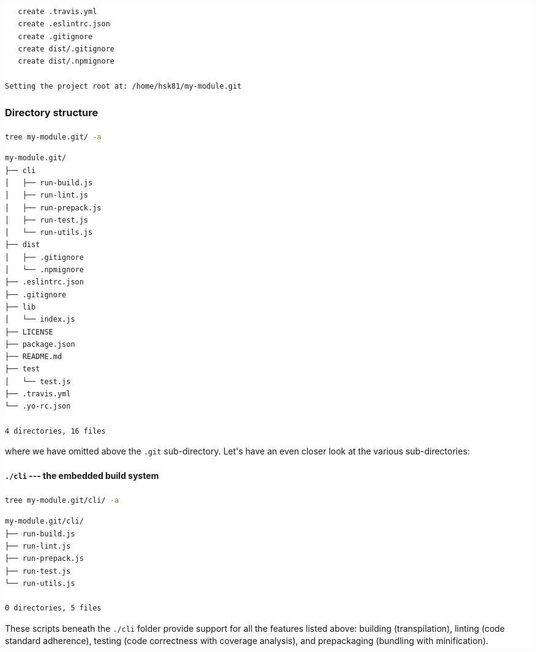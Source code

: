 ```sh
   create .travis.yml
   create .eslintrc.json
   create .gitignore
   create dist/.gitignore
   create dist/.npmignore

Setting the project root at: /home/hsk81/my-module.git
```

### Directory structure

```sh
tree my-module.git/ -a
```
```sh
my-module.git/
├── cli
│   ├── run-build.js
│   ├── run-lint.js
│   ├── run-prepack.js
│   ├── run-test.js
│   └── run-utils.js
├── dist
│   ├── .gitignore
│   └── .npmignore
├── .eslintrc.json
├── .gitignore
├── lib
│   └── index.js
├── LICENSE
├── package.json
├── README.md
├── test
│   └── test.js
├── .travis.yml
└── .yo-rc.json

4 directories, 16 files
```
where we have omitted above the `.git` sub-directory. Let's have an even closer look at the various sub-directories:

#### `./cli` --- **the embedded build system**
```sh
tree my-module.git/cli/ -a
```
```sh
my-module.git/cli/
├── run-build.js
├── run-lint.js
├── run-prepack.js
├── run-test.js
└── run-utils.js

0 directories, 5 files
```
These scripts beneath the `./cli` folder provide support for all the features listed above: building (transpilation), linting (code standard adherence), testing (code correctness with coverage analysis), and prepackaging (bundling with minification).
